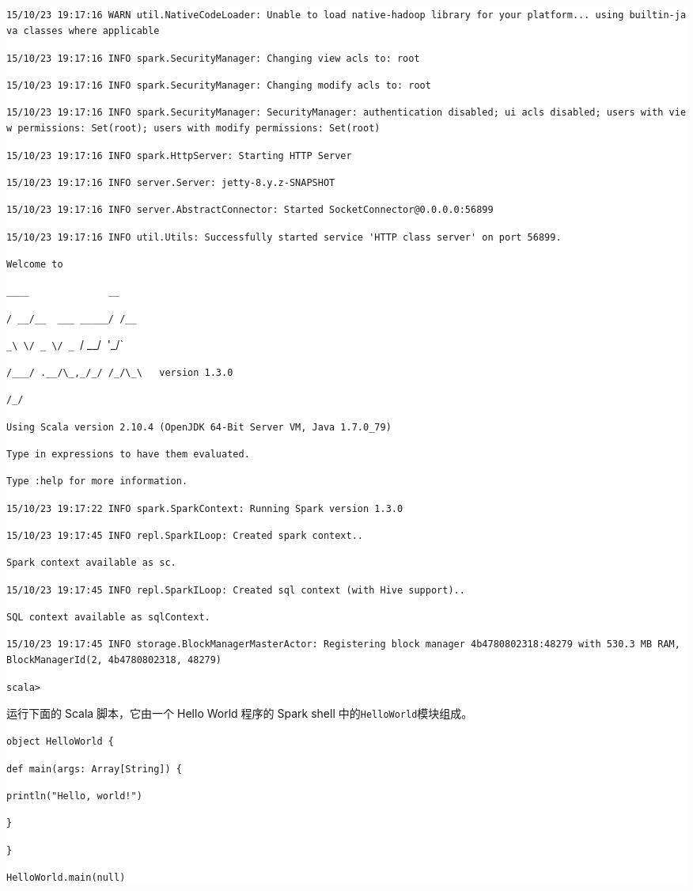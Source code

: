 `15/10/23 19:17:16 WARN util.NativeCodeLoader: Unable to load native-hadoop library for your platform... using builtin-java classes where applicable`

`15/10/23 19:17:16 INFO spark.SecurityManager: Changing view acls to: root`

`15/10/23 19:17:16 INFO spark.SecurityManager: Changing modify acls to: root`

`15/10/23 19:17:16 INFO spark.SecurityManager: SecurityManager: authentication disabled; ui acls disabled; users with view permissions: Set(root); users with modify permissions: Set(root)`

`15/10/23 19:17:16 INFO spark.HttpServer: Starting HTTP Server`

`15/10/23 19:17:16 INFO server.Server: jetty-8.y.z-SNAPSHOT`

`15/10/23 19:17:16 INFO server.AbstractConnector: Started SocketConnector@0.0.0.0:56899`

`15/10/23 19:17:16 INFO util.Utils: Successfully started service 'HTTP class server' on port 56899.`

`Welcome to`

`____              __`

`/ __/__  ___ _____/ /__`

`_\ \/ _ \/ _ `/ __/  '_/`

`/___/ .__/\_,_/_/ /_/\_\   version 1.3.0`

`/_/`

`Using Scala version 2.10.4 (OpenJDK 64-Bit Server VM, Java 1.7.0_79)`

`Type in expressions to have them evaluated.`

`Type :help for more information.`

`15/10/23 19:17:22 INFO spark.SparkContext: Running Spark version 1.3.0`

`15/10/23 19:17:45 INFO repl.SparkILoop: Created spark context..`

`Spark context available as sc.`

`15/10/23 19:17:45 INFO repl.SparkILoop: Created sql context (with Hive support)..`

`SQL context available as sqlContext.`

`15/10/23 19:17:45 INFO storage.BlockManagerMasterActor: Registering block manager 4b4780802318:48279 with 530.3 MB RAM, BlockManagerId(2, 4b4780802318, 48279)`

`scala>`

运行下面的 Scala 脚本，它由一个 Hello World 程序的 Spark shell 中的`HelloWorld`模块组成。

`object HelloWorld {`

`def main(args: Array[String]) {`

`println("Hello, world!")`

`}`

`}`

`HelloWorld.main(null)`
